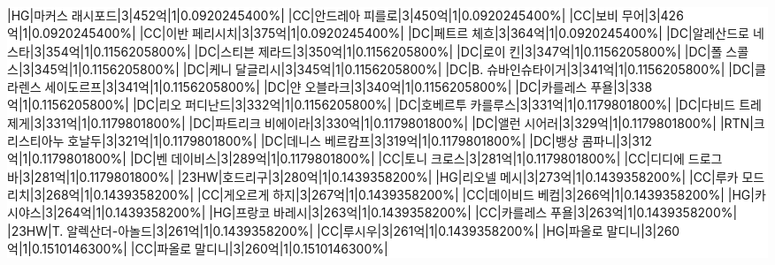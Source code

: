 |HG|마커스 래시포드|3|452억|1|0.0920245400%|
|CC|안드레아 피를로|3|450억|1|0.0920245400%|
|CC|보비 무어|3|426억|1|0.0920245400%|
|CC|이반 페리시치|3|375억|1|0.0920245400%|
|DC|페트르 체흐|3|364억|1|0.0920245400%|
|DC|알레산드로 네스타|3|354억|1|0.1156205800%|
|DC|스티븐 제라드|3|350억|1|0.1156205800%|
|DC|로이 킨|3|347억|1|0.1156205800%|
|DC|폴 스콜스|3|345억|1|0.1156205800%|
|DC|케니 달글리시|3|345억|1|0.1156205800%|
|DC|B. 슈바인슈타이거|3|341억|1|0.1156205800%|
|DC|클라렌스 세이도르프|3|341억|1|0.1156205800%|
|DC|얀 오블라크|3|340억|1|0.1156205800%|
|DC|카를레스 푸욜|3|338억|1|0.1156205800%|
|DC|리오 퍼디난드|3|332억|1|0.1156205800%|
|DC|호베르투 카를루스|3|331억|1|0.1179801800%|
|DC|다비드 트레제게|3|331억|1|0.1179801800%|
|DC|파트리크 비에이라|3|330억|1|0.1179801800%|
|DC|앨런 시어러|3|329억|1|0.1179801800%|
|RTN|크리스티아누 호날두|3|321억|1|0.1179801800%|
|DC|데니스 베르캄프|3|319억|1|0.1179801800%|
|DC|뱅상 콤파니|3|312억|1|0.1179801800%|
|DC|벤 데이비스|3|289억|1|0.1179801800%|
|CC|토니 크로스|3|281억|1|0.1179801800%|
|CC|디디에 드로그바|3|281억|1|0.1179801800%|
|23HW|호드리구|3|280억|1|0.1439358200%|
|HG|리오넬 메시|3|273억|1|0.1439358200%|
|CC|루카 모드리치|3|268억|1|0.1439358200%|
|CC|게오르게 하지|3|267억|1|0.1439358200%|
|CC|데이비드 베컴|3|266억|1|0.1439358200%|
|HG|카시야스|3|264억|1|0.1439358200%|
|HG|프랑코 바레시|3|263억|1|0.1439358200%|
|CC|카를레스 푸욜|3|263억|1|0.1439358200%|
|23HW|T. 알렉산더-아놀드|3|261억|1|0.1439358200%|
|CC|루시우|3|261억|1|0.1439358200%|
|HG|파올로 말디니|3|260억|1|0.1510146300%|
|CC|파올로 말디니|3|260억|1|0.1510146300%|